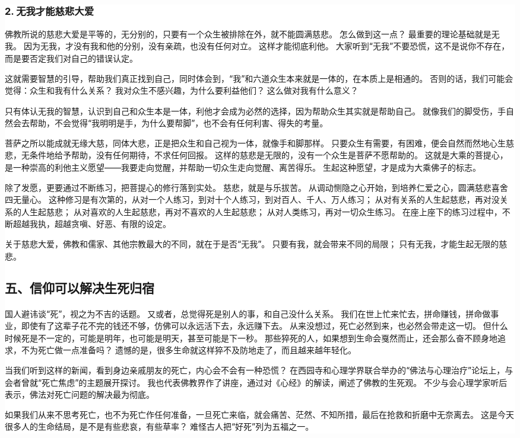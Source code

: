 ### 2. 无我才能慈悲大爱

佛教所说的慈悲大爱是平等的，无分别的，只要有一个众生被排除在外，就不能圆满慈悲。
怎么做到这一点？
最重要的理论基础就是无我。
因为无我，才没有我和他的分别，没有亲疏，也没有任何对立。
这样才能彻底利他。
大家听到“无我”不要恐慌，这不是说你不存在，而是要否定我们对自己的错误认定。

这就需要智慧的引导，帮助我们真正找到自己，同时体会到，“我”和六道众生本来就是一体的，在本质上是相通的。
否则的话，我们可能会觉得：众生和我有什么关系？
我对众生不感兴趣，为什么要利益他们？
这么做对我有什么意义？

只有体认无我的智慧，认识到自己和众生本是一体，利他才会成为必然的选择，因为帮助众生其实就是帮助自己。
就像我们的脚受伤，手自然会去帮助，不会觉得“我明明是手，为什么要帮脚”，也不会有任何利害、得失的考量。

菩萨之所以能成就无缘大慈，同体大悲，正是把众生和自己视为一体，就像手和脚那样。
只要众生有需要，有困难，便会自然而然地心生慈悲，无条件地给予帮助，没有任何期待，不求任何回报。
这样的慈悲是无限的，没有一个众生是菩萨不愿帮助的。
这就是大乘的菩提心，是一种崇高的利他主义愿望——我要走向觉醒，并帮助一切众生走向觉醒、离苦得乐。
生起这种愿望，才是成为大乘佛子的标志。

除了发愿，更要通过不断练习，把菩提心的修行落到实处。
慈悲，就是与乐拔苦。
从调动恻隐之心开始，到培养仁爱之心，圆满慈悲喜舍四无量心。
这种修习是有次第的，从对一个人练习，到对十个人练习，到对百人、千人、万人练习；
从对有关系的人生起慈悲，再对没关系的人生起慈悲；
从对喜欢的人生起慈悲，再对不喜欢的人生起慈悲；
从对人类练习，再对一切众生练习。
在座上座下的练习过程中，不断超越我执，超越贪嗔、好恶、有限的设定。

关于慈悲大爱，佛教和儒家、其他宗教最大的不同，就在于是否“无我”。
只要有我，就会带来不同的局限；
只有无我，才能生起无限的慈悲。

## 五、信仰可以解决生死归宿

国人避讳谈“死”，视之为不吉的话题。
又或者，总觉得死是别人的事，和自己没什么关系。
我们在世上忙来忙去，拼命赚钱，拼命做事业，即使有了这辈子花不完的钱还不够，仿佛可以永远活下去，永远赚下去。
从来没想过，死亡必然到来，也必然会带走这一切。
但什么时候死是不一定的，可能是明年，也可能是明天，甚至可能是下一秒。
那些猝死的人，如果想到生命会戛然而止，还会那么奋不顾身地追求，不为死亡做一点准备吗？
遗憾的是，很多生命就这样猝不及防地走了，而且越来越年轻化。

当我们听到这样的新闻，看到身边亲戚朋友的死亡，内心会不会有一种恐慌？
在西园寺和心理学界联合举办的“佛法与心理治疗”论坛上，与会者曾就“死亡焦虑”的主题展开探讨。
我也代表佛教界作了讲座，通过对《心经》的解读，阐述了佛教的生死观。
不少与会心理学家听后表示，佛法对死亡问题的解决最为彻底。

如果我们从来不思考死亡，也不为死亡作任何准备，一旦死亡来临，就会痛苦、茫然、不知所措，最后在抢救和折磨中无奈离去。
这是今天很多人的生命结局，是不是有些悲哀，有些草率？
难怪古人把“好死”列为五福之一。
